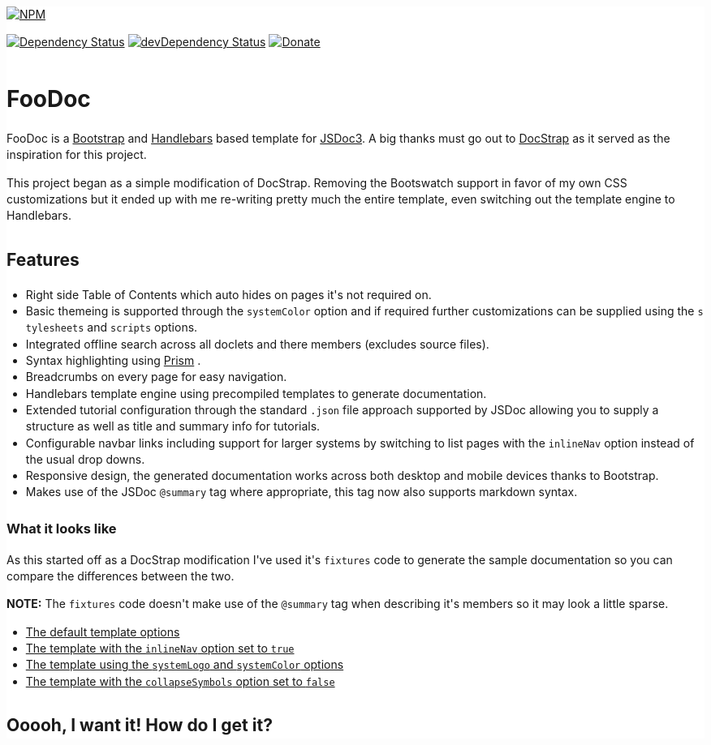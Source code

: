 [![NPM](https://nodei.co/npm/foodoc.png?downloads=true)](https://nodei.co/npm/foodoc/)

[![Dependency Status](https://img.shields.io/david/steveush/foodoc.svg)](https://david-dm.org/steveush/foodoc) [![devDependency Status](https://img.shields.io/david/dev/steveush/foodoc.svg)](https://david-dm.org/steveush/foodoc#info=devDependencies) [![Donate](https://img.shields.io/badge/Donate-PayPal-brightgreen.svg)](https://www.paypal.com/cgi-bin/webscr?cmd=_s-xclick&hosted_button_id=DHYUFBMRBJLTW)

# FooDoc

FooDoc is a [Bootstrap](http://twitter.github.io/bootstrap/index.html) and [Handlebars](http://handlebarsjs.com/) based template for [JSDoc3](http://usejsdoc.org/). A big thanks must go out to [DocStrap](https://github.com/docstrap/docstrap) as it served as the inspiration for this project.

This project began as a simple modification of DocStrap. Removing the Bootswatch support in favor of my own CSS customizations but it ended up with me re-writing pretty much the entire template, even switching out the template engine to Handlebars.

## Features

- Right side Table of Contents which auto hides on pages it's not required on.
- Basic themeing is supported through the `systemColor` option and if required further customizations can be supplied using the `stylesheets` and `scripts` options.
- Integrated offline search across all doclets and there members (excludes source files).
- Syntax highlighting using [Prism](https://github.com/PrismJS/prism) .
- Breadcrumbs on every page for easy navigation.
- Handlebars template engine using precompiled templates to generate documentation.
- Extended tutorial configuration through the standard `.json` file approach supported by JSDoc allowing you to supply a structure as well as title and summary info for tutorials.
- Configurable navbar links including support for larger systems by switching to list pages with the `inlineNav` option instead of the usual drop downs.
- Responsive design, the generated documentation works across both desktop and mobile devices thanks to Bootstrap.
- Makes use of the JSDoc `@summary` tag where appropriate, this tag now also supports markdown syntax.

### What it looks like

As this started off as a DocStrap modification I've used it's `fixtures` code to generate the sample documentation so you can compare the differences between the two.

**NOTE:** The `fixtures` code doesn't make use of the `@summary` tag when describing it's members so it may look a little sparse.

- [The default template options](http://steveush.github.io/foodoc/examples/default)
- [The template with the `inlineNav` option set to `true`](http://steveush.github.io/foodoc/examples/inline)
- [The template using the `systemLogo` and `systemColor` options](http://steveush.github.io/foodoc/examples/logo-color)
- [The template with the `collapseSymbols` option set to `false`](http://steveush.github.io/foodoc/examples/collapse)

## Ooooh, I want it! How do I get it?
